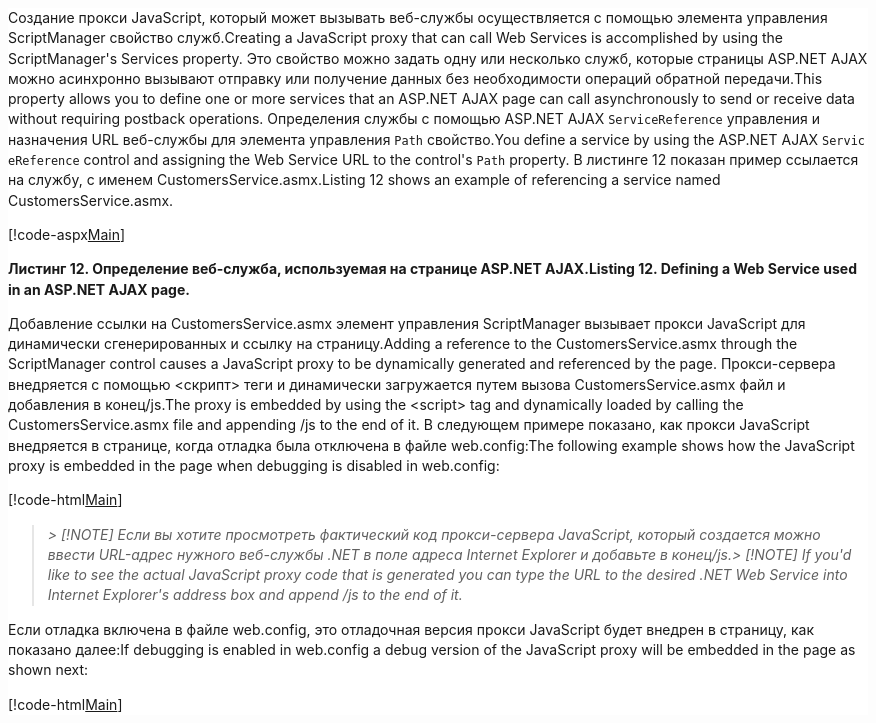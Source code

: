<span data-ttu-id="39ba8-204">Создание прокси JavaScript, который может вызывать веб-службы осуществляется с помощью элемента управления ScriptManager свойство служб.</span><span class="sxs-lookup"><span data-stu-id="39ba8-204">Creating a JavaScript proxy that can call Web Services is accomplished by using the ScriptManager's Services property.</span></span> <span data-ttu-id="39ba8-205">Это свойство можно задать одну или несколько служб, которые страницы ASP.NET AJAX можно асинхронно вызывают отправку или получение данных без необходимости операций обратной передачи.</span><span class="sxs-lookup"><span data-stu-id="39ba8-205">This property allows you to define one or more services that an ASP.NET AJAX page can call asynchronously to send or receive data without requiring postback operations.</span></span> <span data-ttu-id="39ba8-206">Определения службы с помощью ASP.NET AJAX `ServiceReference` управления и назначения URL веб-службы для элемента управления `Path` свойство.</span><span class="sxs-lookup"><span data-stu-id="39ba8-206">You define a service by using the ASP.NET AJAX `ServiceReference` control and assigning the Web Service URL to the control's `Path` property.</span></span> <span data-ttu-id="39ba8-207">В листинге 12 показан пример ссылается на службу, с именем CustomersService.asmx.</span><span class="sxs-lookup"><span data-stu-id="39ba8-207">Listing 12 shows an example of referencing a service named CustomersService.asmx.</span></span>

[!code-aspx[Main](understanding-asp-net-ajax-web-services/samples/sample13.aspx)]

<span data-ttu-id="39ba8-208">**Листинг 12. Определение веб-служба, используемая на странице ASP.NET AJAX.**</span><span class="sxs-lookup"><span data-stu-id="39ba8-208">**Listing 12. Defining a Web Service used in an ASP.NET AJAX page.**</span></span>

<span data-ttu-id="39ba8-209">Добавление ссылки на CustomersService.asmx элемент управления ScriptManager вызывает прокси JavaScript для динамически сгенерированных и ссылку на страницу.</span><span class="sxs-lookup"><span data-stu-id="39ba8-209">Adding a reference to the CustomersService.asmx through the ScriptManager control causes a JavaScript proxy to be dynamically generated and referenced by the page.</span></span> <span data-ttu-id="39ba8-210">Прокси-сервера внедряется с помощью &lt;скрипт&gt; теги и динамически загружается путем вызова CustomersService.asmx файл и добавления в конец/js.</span><span class="sxs-lookup"><span data-stu-id="39ba8-210">The proxy is embedded by using the &lt;script&gt; tag and dynamically loaded by calling the CustomersService.asmx file and appending /js to the end of it.</span></span> <span data-ttu-id="39ba8-211">В следующем примере показано, как прокси JavaScript внедряется в странице, когда отладка была отключена в файле web.config:</span><span class="sxs-lookup"><span data-stu-id="39ba8-211">The following example shows how the JavaScript proxy is embedded in the page when debugging is disabled in web.config:</span></span>

[!code-html[Main](understanding-asp-net-ajax-web-services/samples/sample14.html)]

> <span data-ttu-id="39ba8-212">*> [!NOTE] Если вы хотите просмотреть фактический код прокси-сервера JavaScript, который создается можно ввести URL-адрес нужного веб-службы .NET в поле адреса Internet Explorer и добавьте в конец/js.*</span><span class="sxs-lookup"><span data-stu-id="39ba8-212">*> [!NOTE] If you'd like to see the actual JavaScript proxy code that is generated you can type the URL to the desired .NET Web Service into Internet Explorer's address box and append /js to the end of it.*</span></span>


<span data-ttu-id="39ba8-213">Если отладка включена в файле web.config, это отладочная версия прокси JavaScript будет внедрен в страницу, как показано далее:</span><span class="sxs-lookup"><span data-stu-id="39ba8-213">If debugging is enabled in web.config a debug version of the JavaScript proxy will be embedded in the page as shown next:</span></span>

[!code-html[Main](understanding-asp-net-ajax-web-services/samples/sample15.html)]
